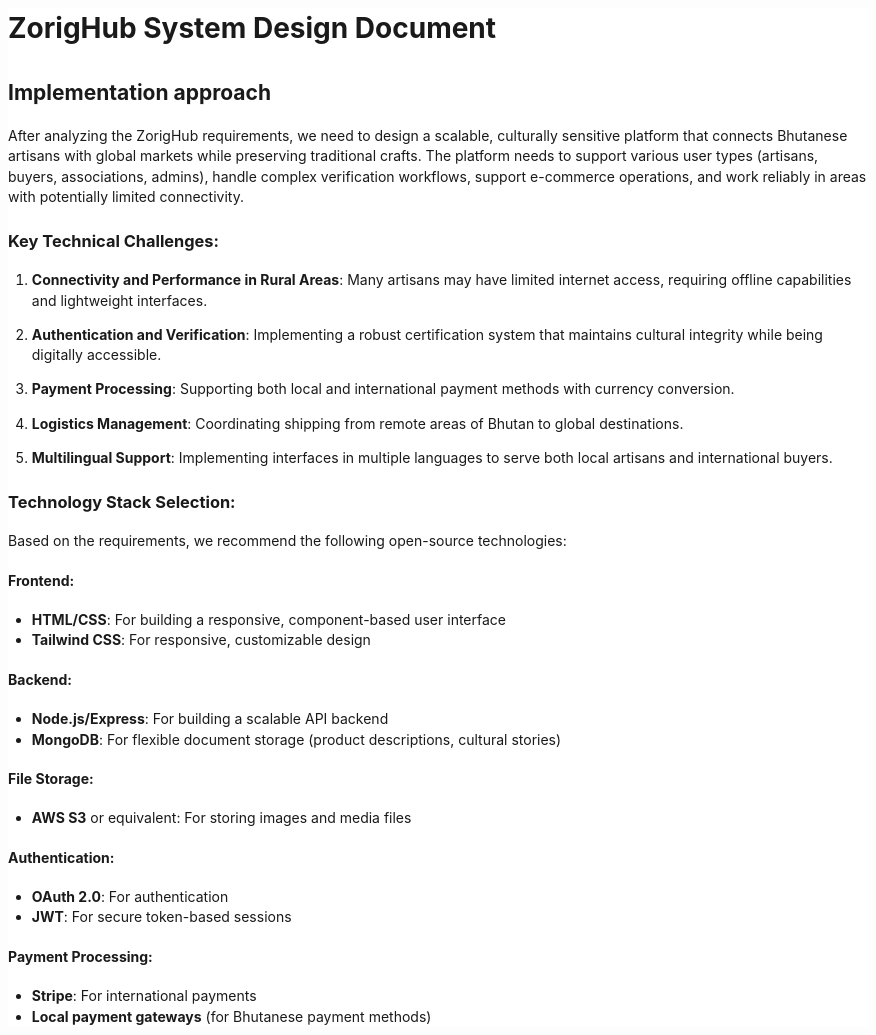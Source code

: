 # ZorigHub System Design Document

## Implementation approach

After analyzing the ZorigHub requirements, we need to design a scalable, culturally sensitive platform that connects Bhutanese artisans with global markets while preserving traditional crafts. The platform needs to support various user types (artisans, buyers, associations, admins), handle complex verification workflows, support e-commerce operations, and work reliably in areas with potentially limited connectivity.

### Key Technical Challenges:

1. **Connectivity and Performance in Rural Areas**: Many artisans may have limited internet access, requiring offline capabilities and lightweight interfaces.

2. **Authentication and Verification**: Implementing a robust certification system that maintains cultural integrity while being digitally accessible.

3. **Payment Processing**: Supporting both local and international payment methods with currency conversion.

4. **Logistics Management**: Coordinating shipping from remote areas of Bhutan to global destinations.

5. **Multilingual Support**: Implementing interfaces in multiple languages to serve both local artisans and international buyers.

### Technology Stack Selection:

Based on the requirements, we recommend the following open-source technologies:

#### Frontend:

- **HTML/CSS**: For building a responsive, component-based user interface
- **Tailwind CSS**: For responsive, customizable design

#### Backend:

- **Node.js/Express**: For building a scalable API backend
- **MongoDB**: For flexible document storage (product descriptions, cultural stories)

#### File Storage:

- **AWS S3** or equivalent: For storing images and media files

#### Authentication:

- **OAuth 2.0**: For authentication
- **JWT**: For secure token-based sessions

#### Payment Processing:

- **Stripe**: For international payments
- **Local payment gateways** (for Bhutanese payment methods)
